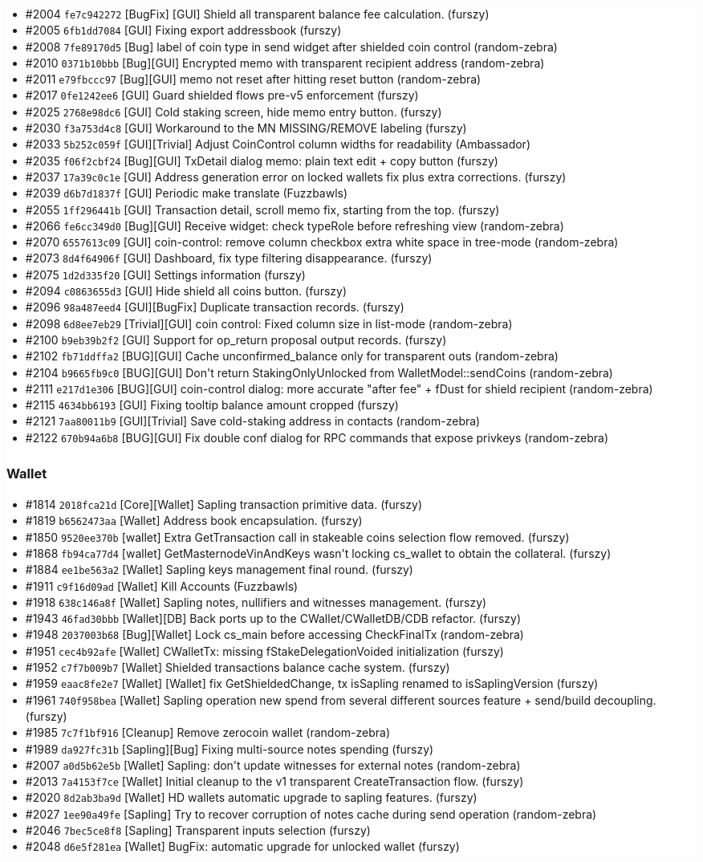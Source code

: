 - #2004 `fe7c942272` [BugFix] [GUI] Shield all transparent balance fee calculation. (furszy)
- #2005 `6fb1dd7084` [GUI] Fixing export addressbook (furszy)
- #2008 `7fe89170d5` [Bug] label of coin type in send widget after shielded coin control (random-zebra)
- #2010 `0371b10bbb` [Bug][GUI] Encrypted memo with transparent recipient address (random-zebra)
- #2011 `e79fbccc97` [Bug][GUI] memo not reset after hitting reset button (random-zebra)
- #2017 `0fe1242ee6` [GUI] Guard shielded flows pre-v5 enforcement (furszy)
- #2025 `2768e98dc6` [GUI] Cold staking screen, hide memo entry button. (furszy)
- #2030 `f3a753d4c8` [GUI] Workaround to the MN MISSING/REMOVE labeling (furszy)
- #2033 `5b252c059f` [GUI][Trivial] Adjust CoinControl column widths for readability (Ambassador)
- #2035 `f06f2cbf24` [Bug][GUI] TxDetail dialog memo: plain text edit + copy button (furszy)
- #2037 `17a39c0c1e` [GUI] Address generation error on locked wallets fix plus extra corrections. (furszy)
- #2039 `d6b7d1837f` [GUI] Periodic make translate (Fuzzbawls)
- #2055 `1ff296441b` [GUI] Transaction detail, scroll memo fix, starting from the top. (furszy)
- #2066 `fe6cc349d0` [Bug][GUI] Receive widget: check typeRole before refreshing view (random-zebra)
- #2070 `6557613c09` [GUI] coin-control: remove column checkbox extra white space in tree-mode (random-zebra)
- #2073 `8d4f64906f` [GUI] Dashboard, fix type filtering disappearance. (furszy)
- #2075 `1d2d335f20` [GUI] Settings information (furszy)
- #2094 `c0863655d3` [GUI] Hide shield all coins button. (furszy)
- #2096 `98a487eed4` [GUI][BugFix] Duplicate transaction records. (furszy)
- #2098 `6d8ee7eb29` [Trivial][GUI] coin control: Fixed column size in list-mode (random-zebra)
- #2100 `b9eb39b2f2` [GUI] Support for op_return proposal output records. (furszy)
- #2102 `fb71ddffa2` [BUG][GUI] Cache unconfirmed_balance only for transparent outs (random-zebra)
- #2104 `b9665fb9c0` [BUG][GUI] Don't return StakingOnlyUnlocked from WalletModel::sendCoins (random-zebra)
- #2111 `e217d1e306` [BUG][GUI] coin-control dialog: more accurate "after fee" + fDust for shield recipient (random-zebra)
- #2115 `4634bb6193` [GUI] Fixing tooltip balance amount cropped (furszy)
- #2121 `7aa80011b9` [GUI][Trivial] Save cold-staking address in contacts (random-zebra)
- #2122 `670b94a6b8` [BUG][GUI] Fix double conf dialog for RPC commands that expose privkeys (random-zebra)

### Wallet
- #1814 `2018fca21d` [Core][Wallet] Sapling transaction primitive data. (furszy)
- #1819 `b6562473aa` [Wallet] Address book encapsulation. (furszy)
- #1850 `9520ee370b` [wallet] Extra GetTransaction call in stakeable coins selection flow removed. (furszy)
- #1868 `fb94ca77d4` [wallet] GetMasternodeVinAndKeys wasn't locking cs_wallet to obtain the collateral. (furszy)
- #1884 `ee1be563a2` [Wallet] Sapling keys management final round. (furszy)
- #1911 `c9f16d09ad` [Wallet] Kill Accounts (Fuzzbawls)
- #1918 `638c146a8f` [Wallet] Sapling notes, nullifiers and witnesses management. (furszy)
- #1943 `46fad30bbb` [Wallet][DB] Back ports up to the CWallet/CWalletDB/CDB refactor. (furszy)
- #1948 `2037003b68` [Bug][Wallet] Lock cs_main before accessing CheckFinalTx (random-zebra)
- #1951 `cec4b92afe` [Wallet] CWalletTx: missing fStakeDelegationVoided initialization (furszy)
- #1952 `c7f7b009b7` [Wallet] Shielded transactions balance cache system. (furszy)
- #1959 `eaac8fe2e7` [Wallet] [Wallet] fix GetShieldedChange, tx isSapling renamed to isSaplingVersion (furszy)
- #1961 `740f958bea` [Wallet] Sapling operation new spend from several different sources feature + send/build decoupling. (furszy)
- #1985 `7c7f1bf916` [Cleanup] Remove zerocoin wallet (random-zebra)
- #1989 `da927fc31b` [Sapling][Bug] Fixing multi-source notes spending (furszy)
- #2007 `a0d5b62e5b` [Wallet] Sapling: don't update witnesses for external notes (random-zebra)
- #2013 `7a4153f7ce` [Wallet] Initial cleanup to the v1 transparent CreateTransaction flow. (furszy)
- #2020 `8d2ab3ba9d` [Wallet] HD wallets automatic upgrade to sapling features. (furszy)
- #2027 `1ee90a49fe` [Sapling] Try to recover corruption of notes cache during send operation (random-zebra)
- #2046 `7bec5ce8f8` [Sapling] Transparent inputs selection (furszy)
- #2048 `d6e5f281ea` [Wallet] BugFix: automatic upgrade for unlocked wallet (furszy)